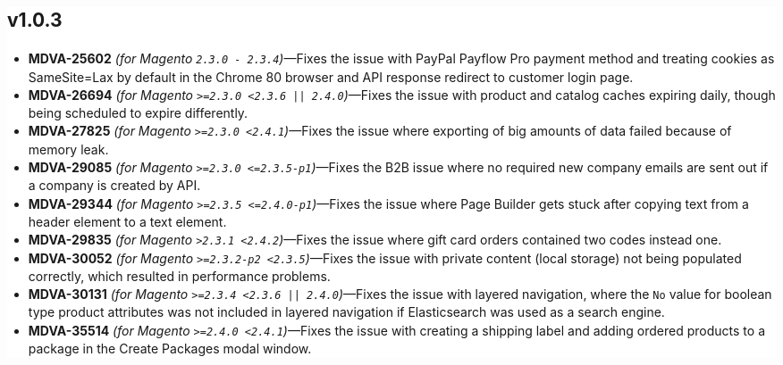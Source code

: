 
## v1.0.3

-  **MDVA-25602** _(for Magento `2.3.0 - 2.3.4`)_—Fixes the issue with PayPal Payflow Pro payment method and treating cookies as SameSite=Lax by default in the Chrome 80 browser and API response redirect to customer login page.
-  **MDVA-26694** _(for Magento `>=2.3.0 <2.3.6 || 2.4.0`)_—Fixes the issue with product and catalog caches expiring daily, though being scheduled to expire differently.
-  **MDVA-27825** _(for Magento `>=2.3.0 <2.4.1`)_—Fixes the issue where exporting of big amounts of data failed because of memory leak.
-  **MDVA-29085** _(for Magento `>=2.3.0 <=2.3.5-p1`)_—Fixes the B2B issue where no required new company emails are sent out if a company is created by API.
-  **MDVA-29344** _(for Magento `>=2.3.5 <=2.4.0-p1`)_—Fixes the issue where Page Builder gets stuck after copying text from a header element to a text element.
-  **MDVA-29835** _(for Magento `>2.3.1 <2.4.2`)_—Fixes the issue where gift card orders contained two codes instead one.
-  **MDVA-30052** _(for Magento `>=2.3.2-p2 <2.3.5`)_—Fixes the issue with private content (local storage) not being populated correctly, which resulted in performance problems.
-  **MDVA-30131** _(for Magento `>=2.3.4 <2.3.6 || 2.4.0`)_—Fixes the issue with layered navigation, where the `No` value for boolean type product attributes was not included in layered navigation if Elasticsearch was used as a search engine.
-  **MDVA-35514** _(for Magento `>=2.4.0 <2.4.1`)_—Fixes the issue with creating a shipping label and adding ordered products to a package in the Create Packages modal window.
